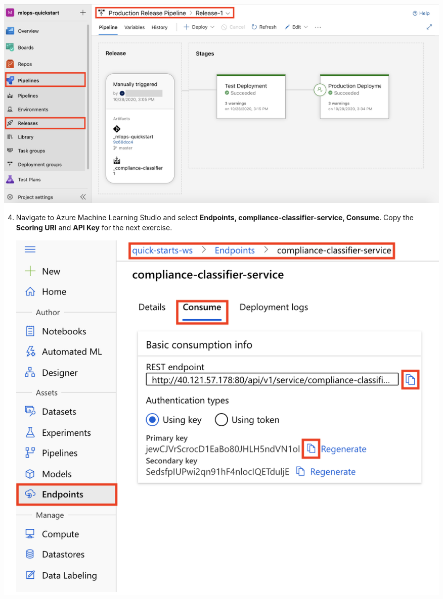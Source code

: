    ![The image shows the various artifacts and stages for the Release-1 of the Production Release Pipeline.](media/devops-test-pipelines-07d.png 'Production Release Pipeline')

4. Navigate to Azure Machine Learning Studio and select **Endpoints, compliance-classifier-service, Consume**. Copy the **Scoring URI** and **API Key** for the next exercise.

    ![The Production Deployment task logs are displayed. Within the logs the Scoring URI and API Key is highlighted.](media/devops-test-pipelines-07c.png 'Consumption Info')
